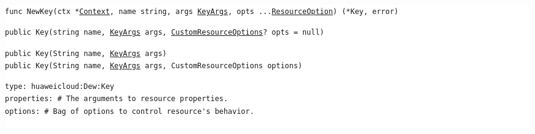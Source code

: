 <div>
<pulumi-choosable type="language" values="go">
<div class="highlight"><pre class="chroma"><code class="language-go" data-lang="go"><span class="k">func </span><span class="nx">NewKey</span><span class="p">(</span><span class="nx">ctx</span><span class="p"> *</span><span class="nx"><a href="https://pkg.go.dev/github.com/pulumi/pulumi/sdk/v3/go/pulumi?tab=doc#Context">Context</a></span><span class="p">,</span> <span class="nx">name</span><span class="p"> </span><span class="nx">string</span><span class="p">,</span> <span class="nx">args</span><span class="p"> </span><span class="nx"><a href="#inputs">KeyArgs</a></span><span class="p">,</span> <span class="nx">opts</span><span class="p"> ...</span><span class="nx"><a href="https://pkg.go.dev/github.com/pulumi/pulumi/sdk/v3/go/pulumi?tab=doc#ResourceOption">ResourceOption</a></span><span class="p">) (*<span class="nx">Key</span>, error)</span></code></pre></div>
</pulumi-choosable>
</div>

<div>
<pulumi-choosable type="language" values="csharp">
<div class="highlight"><pre class="chroma"><code class="language-csharp" data-lang="csharp"><span class="k">public </span><span class="nx">Key</span><span class="p">(</span><span class="nx">string</span><span class="p"> </span><span class="nx">name<span class="p">,</span> <span class="nx"><a href="#inputs">KeyArgs</a></span><span class="p"> </span><span class="nx">args<span class="p">,</span> <span class="nx"><a href="/docs/reference/pkg/dotnet/Pulumi/Pulumi.CustomResourceOptions.html">CustomResourceOptions</a></span><span class="p">? </span><span class="nx">opts = null<span class="p">)</span></code></pre></div>
</pulumi-choosable>
</div>

<div>
<pulumi-choosable type="language" values="java">
<div class="highlight"><pre class="chroma">
<code class="language-java" data-lang="java"><span class="k">public </span><span class="nx">Key</span><span class="p">(</span><span class="nx">String</span><span class="p"> </span><span class="nx">name<span class="p">,</span> <span class="nx"><a href="#inputs">KeyArgs</a></span><span class="p"> </span><span class="nx">args<span class="p">)</span>
<span class="k">public </span><span class="nx">Key</span><span class="p">(</span><span class="nx">String</span><span class="p"> </span><span class="nx">name<span class="p">,</span> <span class="nx"><a href="#inputs">KeyArgs</a></span><span class="p"> </span><span class="nx">args<span class="p">,</span> <span class="nx">CustomResourceOptions</span><span class="p"> </span><span class="nx">options<span class="p">)</span>
</code></pre></div>
</pulumi-choosable>
</div>

<div>
<pulumi-choosable type="language" values="yaml">
<div class="highlight"><pre class="chroma"><code class="language-yaml" data-lang="yaml">type: <span class="nx">huaweicloud:Dew:Key</span><span class="p"></span>
<span class="p">properties</span><span class="p">: </span><span class="c">#&nbsp;The arguments to resource properties.</span>
<span class="p"></span><span class="p">options</span><span class="p">: </span><span class="c">#&nbsp;Bag of options to control resource&#39;s behavior.</span>
<span class="p"></span>
</code></pre></div>
</pulumi-choosable>
</div>
